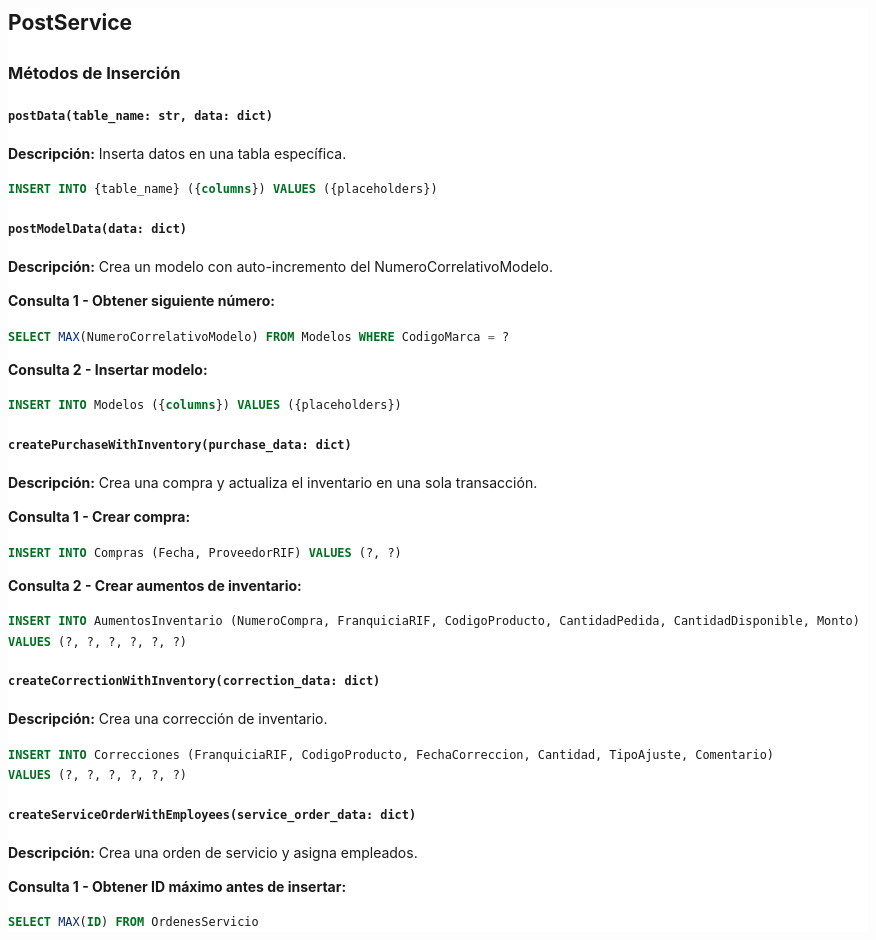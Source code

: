 
## PostService

### Métodos de Inserción

#### `postData(table_name: str, data: dict)`
**Descripción:** Inserta datos en una tabla específica.

```sql
INSERT INTO {table_name} ({columns}) VALUES ({placeholders})
```

#### `postModelData(data: dict)`
**Descripción:** Crea un modelo con auto-incremento del NumeroCorrelativoModelo.

**Consulta 1 - Obtener siguiente número:**
```sql
SELECT MAX(NumeroCorrelativoModelo) FROM Modelos WHERE CodigoMarca = ?
```

**Consulta 2 - Insertar modelo:**
```sql
INSERT INTO Modelos ({columns}) VALUES ({placeholders})
```

#### `createPurchaseWithInventory(purchase_data: dict)`
**Descripción:** Crea una compra y actualiza el inventario en una sola transacción.

**Consulta 1 - Crear compra:**
```sql
INSERT INTO Compras (Fecha, ProveedorRIF) VALUES (?, ?)
```

**Consulta 2 - Crear aumentos de inventario:**
```sql
INSERT INTO AumentosInventario (NumeroCompra, FranquiciaRIF, CodigoProducto, CantidadPedida, CantidadDisponible, Monto) 
VALUES (?, ?, ?, ?, ?, ?)
```

#### `createCorrectionWithInventory(correction_data: dict)`
**Descripción:** Crea una corrección de inventario.

```sql
INSERT INTO Correcciones (FranquiciaRIF, CodigoProducto, FechaCorreccion, Cantidad, TipoAjuste, Comentario)
VALUES (?, ?, ?, ?, ?, ?)
```

#### `createServiceOrderWithEmployees(service_order_data: dict)`
**Descripción:** Crea una orden de servicio y asigna empleados.

**Consulta 1 - Obtener ID máximo antes de insertar:**
```sql
SELECT MAX(ID) FROM OrdenesServicio
```
